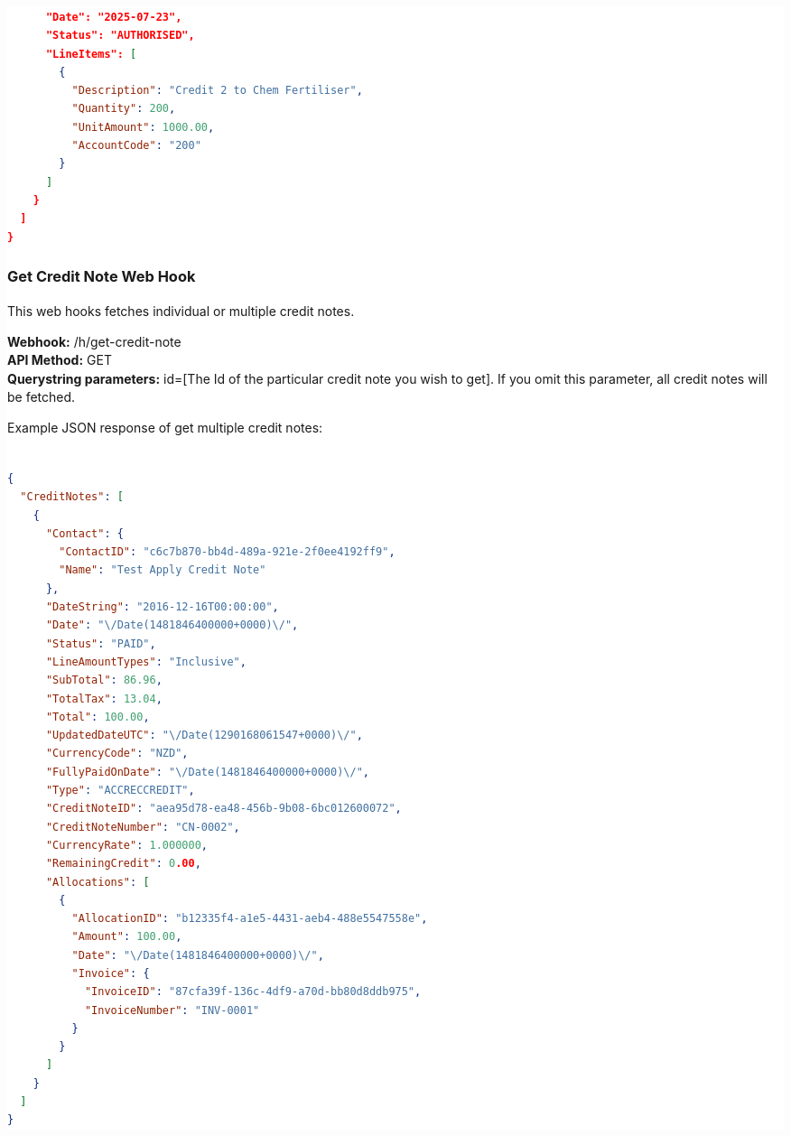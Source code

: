 ```json
      "Date": "2025-07-23",
      "Status": "AUTHORISED",
      "LineItems": [
        {
          "Description": "Credit 2 to Chem Fertiliser",
          "Quantity": 200,
          "UnitAmount": 1000.00,
          "AccountCode": "200" 
        }
      ]
    }
  ]
}
```

### Get Credit Note Web Hook

This web hooks fetches individual or multiple credit notes.

**Webhook:** /h/get-credit-note<br>
**API Method:** GET<br>
**Querystring parameters:**  id=[The Id of the particular credit note you wish to get]. If you omit this parameter, all credit notes will be fetched.

Example JSON response of get multiple credit notes:

```json

{
  "CreditNotes": [
    {
      "Contact": {
        "ContactID": "c6c7b870-bb4d-489a-921e-2f0ee4192ff9",
        "Name": "Test Apply Credit Note"
      },
      "DateString": "2016-12-16T00:00:00",
      "Date": "\/Date(1481846400000+0000)\/",
      "Status": "PAID",
      "LineAmountTypes": "Inclusive",
      "SubTotal": 86.96,
      "TotalTax": 13.04,
      "Total": 100.00,
      "UpdatedDateUTC": "\/Date(1290168061547+0000)\/",
      "CurrencyCode": "NZD",
      "FullyPaidOnDate": "\/Date(1481846400000+0000)\/",
      "Type": "ACCRECCREDIT",
      "CreditNoteID": "aea95d78-ea48-456b-9b08-6bc012600072",
      "CreditNoteNumber": "CN-0002",
      "CurrencyRate": 1.000000,
      "RemainingCredit": 0.00,
      "Allocations": [
        {
          "AllocationID": "b12335f4-a1e5-4431-aeb4-488e5547558e",
          "Amount": 100.00,
          "Date": "\/Date(1481846400000+0000)\/",
          "Invoice": {
            "InvoiceID": "87cfa39f-136c-4df9-a70d-bb80d8ddb975",
            "InvoiceNumber": "INV-0001"
          }
        }
      ]
    }
  ]
}

```